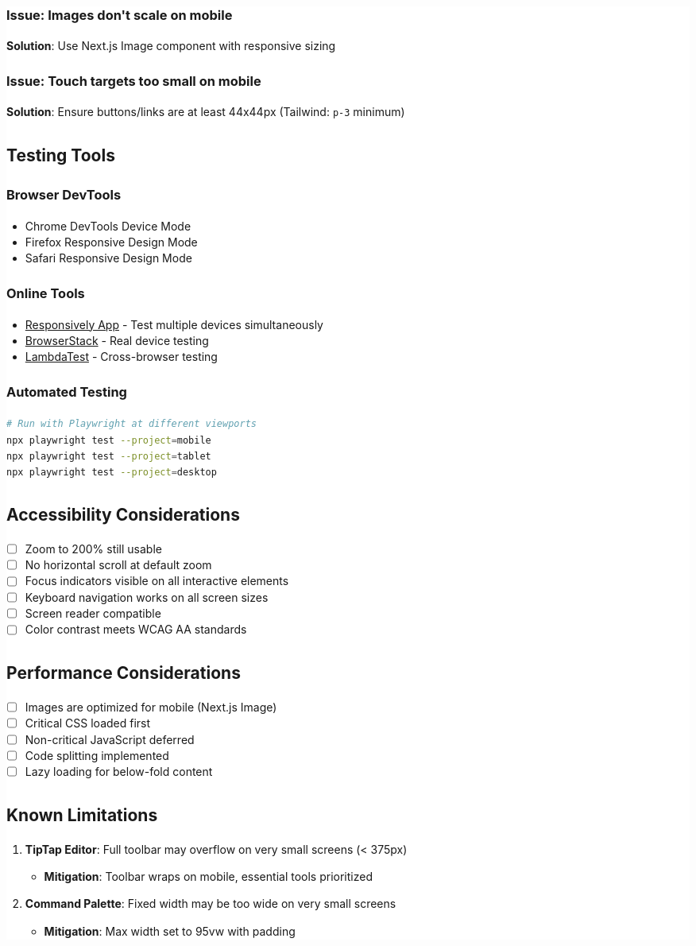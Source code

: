 ### Issue: Images don't scale on mobile
**Solution**: Use Next.js Image component with responsive sizing

### Issue: Touch targets too small on mobile
**Solution**: Ensure buttons/links are at least 44x44px (Tailwind: `p-3` minimum)

## Testing Tools

### Browser DevTools
- Chrome DevTools Device Mode
- Firefox Responsive Design Mode
- Safari Responsive Design Mode

### Online Tools
- [Responsively App](https://responsively.app/) - Test multiple devices simultaneously
- [BrowserStack](https://www.browserstack.com/) - Real device testing
- [LambdaTest](https://www.lambdatest.com/) - Cross-browser testing

### Automated Testing
```bash
# Run with Playwright at different viewports
npx playwright test --project=mobile
npx playwright test --project=tablet
npx playwright test --project=desktop
```

## Accessibility Considerations

- [ ] Zoom to 200% still usable
- [ ] No horizontal scroll at default zoom
- [ ] Focus indicators visible on all interactive elements
- [ ] Keyboard navigation works on all screen sizes
- [ ] Screen reader compatible
- [ ] Color contrast meets WCAG AA standards

## Performance Considerations

- [ ] Images are optimized for mobile (Next.js Image)
- [ ] Critical CSS loaded first
- [ ] Non-critical JavaScript deferred
- [ ] Code splitting implemented
- [ ] Lazy loading for below-fold content

## Known Limitations

1. **TipTap Editor**: Full toolbar may overflow on very small screens (< 375px)
   - **Mitigation**: Toolbar wraps on mobile, essential tools prioritized

2. **Command Palette**: Fixed width may be too wide on very small screens
   - **Mitigation**: Max width set to 95vw with padding
